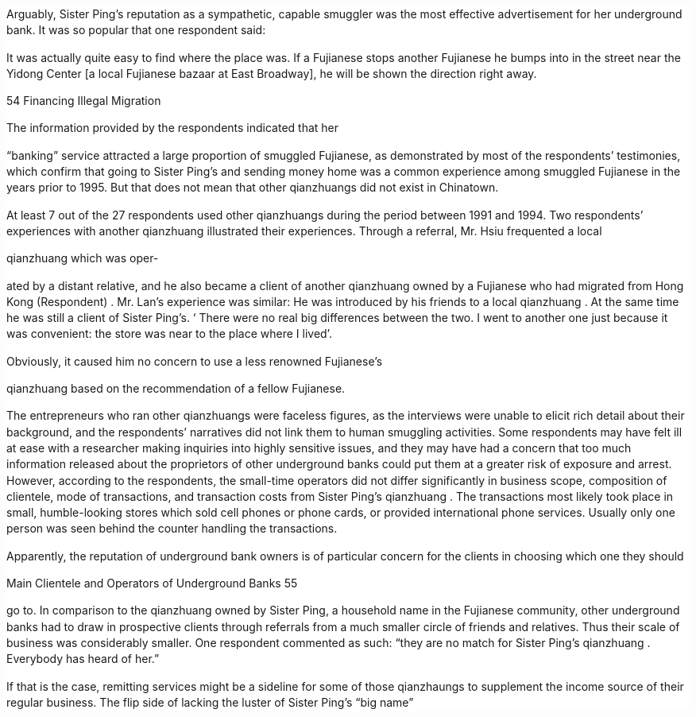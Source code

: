 Arguably, Sister Ping’s reputation as a sympathetic, capable smuggler was the most effective advertisement for her underground bank. It was so popular that one respondent said:

It was actually quite easy to find where the place was. If a Fujianese stops another Fujianese he bumps into in the street near the Yidong Center [a local Fujianese bazaar at East Broadway], he will be shown the direction right away.

54 Financing Illegal Migration

The information provided by the respondents indicated that her

“banking” service attracted a large proportion of smuggled Fujianese, as demonstrated by most of the respondents’ testimonies, which confirm that going to Sister Ping’s and sending money home was a common experience among smuggled Fujianese in the years prior to 1995. But that does not mean that other qianzhuangs did not exist in Chinatown.

At least 7 out of the 27 respondents used other qianzhuangs during the period between 1991 and 1994. Two respondents’ experiences with another qianzhuang illustrated their experiences. Through a referral, Mr. Hsiu frequented a local

qianzhuang which was oper-

ated by a distant relative, and he also became a client of another qianzhuang owned by a Fujianese who had migrated from Hong Kong (Respondent) . Mr. Lan’s experience was similar: He was introduced by his friends to a local qianzhuang . At the same time he was still a client of Sister Ping’s. ‘ There were no real big differences between the two. I went to another one just because it was convenient: the store was near to the place where I lived’.

Obviously, it caused him no concern to use a less renowned Fujianese’s

qianzhuang based on the recommendation of a fellow Fujianese.

The entrepreneurs who ran other qianzhuangs were faceless figures, as the interviews were unable to elicit rich detail about their background, and the respondents’ narratives did not link them to human smuggling activities. Some respondents may have felt ill at ease with a researcher making inquiries into highly sensitive issues, and they may have had a concern that too much information released about the proprietors of other underground banks could put them at a greater risk of exposure and arrest. However, according to the respondents, the small-time operators did not differ significantly in business scope, composition of clientele, mode of transactions, and transaction costs from Sister Ping’s qianzhuang . The transactions most likely took place in small, humble-looking stores which sold cell phones or phone cards, or provided international phone services. Usually only one person was seen behind the counter handling the transactions.

Apparently, the reputation of underground bank owners is of particular concern for the clients in choosing which one they should

Main Clientele and Operators of Underground Banks 55

go to. In comparison to the qianzhuang owned by Sister Ping, a household name in the Fujianese community, other underground banks had to draw in prospective clients through referrals from a much smaller circle of friends and relatives. Thus their scale of business was considerably smaller. One respondent commented as such: “they are no match for Sister Ping’s qianzhuang . Everybody has heard of her.”

If that is the case, remitting services might be a sideline for some of those qianzhaungs to supplement the income source of their regular business. The flip side of lacking the luster of Sister Ping’s “big name”
